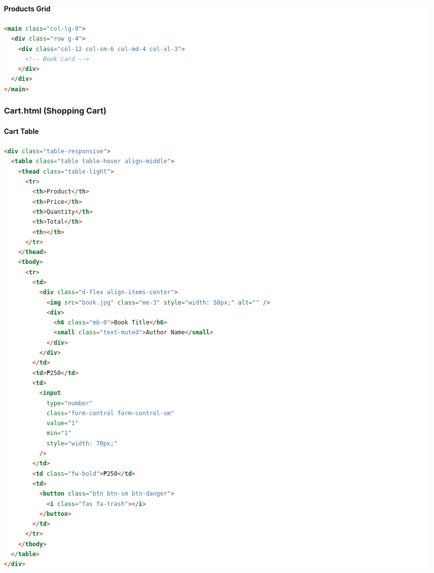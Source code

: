 #### Products Grid

```html
<main class="col-lg-9">
  <div class="row g-4">
    <div class="col-12 col-sm-6 col-md-4 col-xl-3">
      <!-- Book card -->
    </div>
  </div>
</main>
```

### Cart.html (Shopping Cart)

#### Cart Table

```html
<div class="table-responsive">
  <table class="table table-hover align-middle">
    <thead class="table-light">
      <tr>
        <th>Product</th>
        <th>Price</th>
        <th>Quantity</th>
        <th>Total</th>
        <th></th>
      </tr>
    </thead>
    <tbody>
      <tr>
        <td>
          <div class="d-flex align-items-center">
            <img src="book.jpg" class="me-3" style="width: 50px;" alt="" />
            <div>
              <h6 class="mb-0">Book Title</h6>
              <small class="text-muted">Author Name</small>
            </div>
          </div>
        </td>
        <td>₱250</td>
        <td>
          <input
            type="number"
            class="form-control form-control-sm"
            value="1"
            min="1"
            style="width: 70px;"
          />
        </td>
        <td class="fw-bold">₱250</td>
        <td>
          <button class="btn btn-sm btn-danger">
            <i class="fas fa-trash"></i>
          </button>
        </td>
      </tr>
    </tbody>
  </table>
</div>
```
